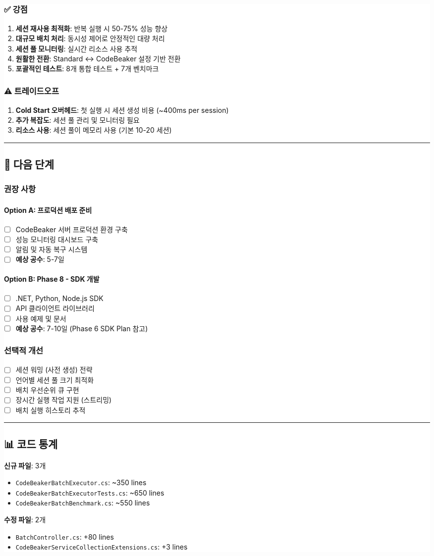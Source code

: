 ### ✅ 강점

1. **세션 재사용 최적화**: 반복 실행 시 50-75% 성능 향상
2. **대규모 배치 처리**: 동시성 제어로 안정적인 대량 처리
3. **세션 풀 모니터링**: 실시간 리소스 사용 추적
4. **원활한 전환**: Standard ↔ CodeBeaker 설정 기반 전환
5. **포괄적인 테스트**: 8개 통합 테스트 + 7개 벤치마크

### ⚠️ 트레이드오프

1. **Cold Start 오버헤드**: 첫 실행 시 세션 생성 비용 (~400ms per session)
2. **추가 복잡도**: 세션 풀 관리 및 모니터링 필요
3. **리소스 사용**: 세션 풀이 메모리 사용 (기본 10-20 세션)

---

## 🚀 다음 단계

### 권장 사항

#### Option A: 프로덕션 배포 준비
- [ ] CodeBeaker 서버 프로덕션 환경 구축
- [ ] 성능 모니터링 대시보드 구축
- [ ] 알림 및 자동 복구 시스템
- [ ] **예상 공수**: 5-7일

#### Option B: Phase 8 - SDK 개발
- [ ] .NET, Python, Node.js SDK
- [ ] API 클라이언트 라이브러리
- [ ] 사용 예제 및 문서
- [ ] **예상 공수**: 7-10일 (Phase 6 SDK Plan 참고)

### 선택적 개선

- [ ] 세션 워밍 (사전 생성) 전략
- [ ] 언어별 세션 풀 크기 최적화
- [ ] 배치 우선순위 큐 구현
- [ ] 장시간 실행 작업 지원 (스트리밍)
- [ ] 배치 실행 히스토리 추적

---

## 📊 코드 통계

**신규 파일**: 3개
- `CodeBeakerBatchExecutor.cs`: ~350 lines
- `CodeBeakerBatchExecutorTests.cs`: ~650 lines
- `CodeBeakerBatchBenchmark.cs`: ~550 lines

**수정 파일**: 2개
- `BatchController.cs`: +80 lines
- `CodeBeakerServiceCollectionExtensions.cs`: +3 lines
